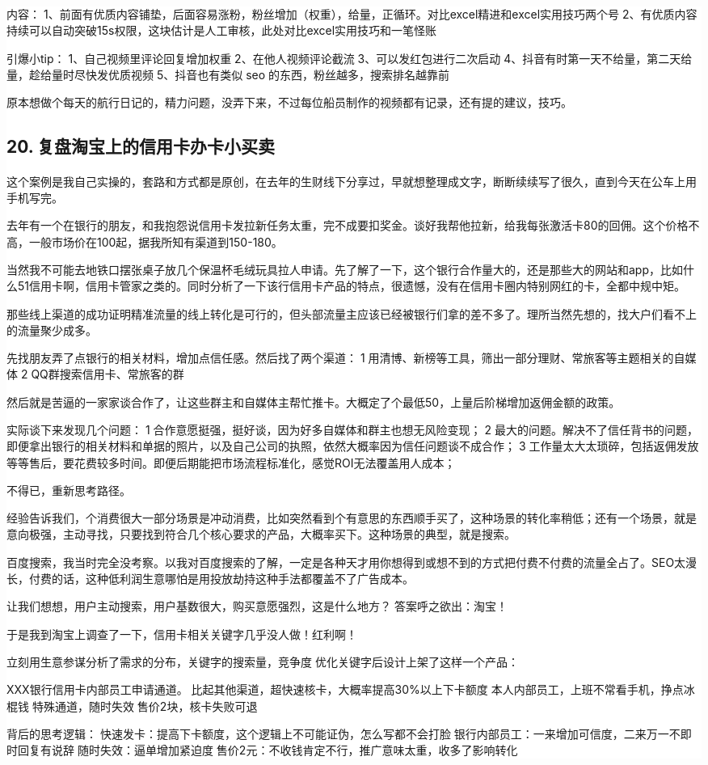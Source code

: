 内容：
1、前面有优质内容铺垫，后面容易涨粉，粉丝增加（权重），给量，正循环。对比excel精进和excel实用技巧两个号
2、有优质内容持续可以自动突破15s权限，这块估计是人工审核，此处对比excel实用技巧和一笔怪账

引爆小tip：
1、自己视频里评论回复增加权重
2、在他人视频评论截流
3、可以发红包进行二次启动
4、抖音有时第一天不给量，第二天给量，趁给量时尽快发优质视频
5、抖音也有类似 seo 的东西，粉丝越多，搜索排名越靠前

原本想做个每天的航行日记的，精力问题，没弄下来，不过每位船员制作的视频都有记录，还有提的建议，技巧。

## 20. 复盘淘宝上的信用卡办卡小买卖
这个案例是我自己实操的，套路和方式都是原创，在去年的生财线下分享过，早就想整理成文字，断断续续写了很久，直到今天在公车上用手机写完。

去年有一个在银行的朋友，和我抱怨说信用卡发拉新任务太重，完不成要扣奖金。谈好我帮他拉新，给我每张激活卡80的回佣。这个价格不高，一般市场价在100起，据我所知有渠道到150-180。

当然我不可能去地铁口摆张桌子放几个保温杯毛绒玩具拉人申请。先了解了一下，这个银行合作量大的，还是那些大的网站和app，比如什么51信用卡啊，信用卡管家之类的。同时分析了一下该行信用卡产品的特点，很遗憾，没有在信用卡圈内特别网红的卡，全都中规中矩。

那些线上渠道的成功证明精准流量的线上转化是可行的，但头部流量主应该已经被银行们拿的差不多了。理所当然先想的，找大户们看不上的流量聚少成多。

先找朋友弄了点银行的相关材料，增加点信任感。然后找了两个渠道：
1 用清博、新榜等工具，筛出一部分理财、常旅客等主题相关的自媒体
2 QQ群搜索信用卡、常旅客的群

然后就是苦逼的一家家谈合作了，让这些群主和自媒体主帮忙推卡。大概定了个最低50，上量后阶梯增加返佣金额的政策。

实际谈下来发现几个问题：
1 合作意愿挺强，挺好谈，因为好多自媒体和群主也想无风险变现；
2 最大的问题。解决不了信任背书的问题，即便拿出银行的相关材料和单据的照片，以及自己公司的执照，依然大概率因为信任问题谈不成合作；
3 工作量太大太琐碎，包括返佣发放等等售后，要花费较多时间。即便后期能把市场流程标准化，感觉ROI无法覆盖用人成本；

不得已，重新思考路径。

经验告诉我们，个消费很大一部分场景是冲动消费，比如突然看到个有意思的东西顺手买了，这种场景的转化率稍低；还有一个场景，就是意向极强，主动寻找，只要找到符合几个核心要求的产品，大概率买下。这种场景的典型，就是搜索。

百度搜索，我当时完全没考察。以我对百度搜索的了解，一定是各种天才用你想得到或想不到的方式把付费不付费的流量全占了。SEO太漫长，付费的话，这种低利润生意哪怕是用投放劫持这种手法都覆盖不了广告成本。

让我们想想，用户主动搜索，用户基数很大，购买意愿强烈，这是什么地方？
答案呼之欲出：淘宝！

于是我到淘宝上调查了一下，信用卡相关关键字几乎没人做！红利啊！

立刻用生意参谋分析了需求的分布，关键字的搜索量，竞争度
优化关键字后设计上架了这样一个产品：

XXX银行信用卡内部员工申请通道。
比起其他渠道，超快速核卡，大概率提高30%以上下卡额度
本人内部员工，上班不常看手机，挣点冰棍钱
特殊通道，随时失效
售价2块，核卡失败可退

背后的思考逻辑：
快速发卡：提高下卡额度，这个逻辑上不可能证伪，怎么写都不会打脸
银行内部员工：一来增加可信度，二来万一不即时回复有说辞
随时失效：逼单增加紧迫度
售价2元：不收钱肯定不行，推广意味太重，收多了影响转化
